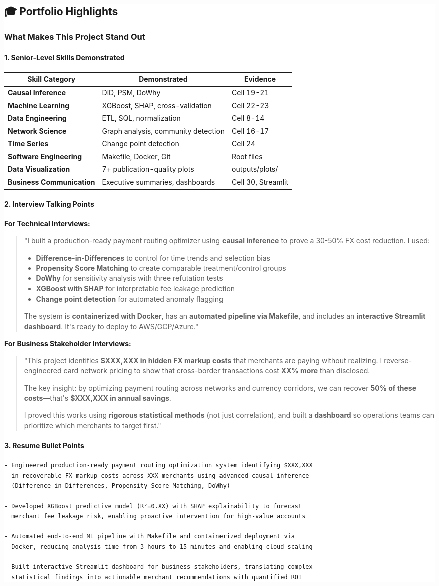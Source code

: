 ## 🎓 Portfolio Highlights

### **What Makes This Project Stand Out**

#### **1. Senior-Level Skills Demonstrated**

| Skill Category | Demonstrated | Evidence |
|----------------|-------------|----------|
| **Causal Inference** | DiD, PSM, DoWhy | Cell 19-21 |
| **Machine Learning** | XGBoost, SHAP, cross-validation | Cell 22-23 |
| **Data Engineering** | ETL, SQL, normalization | Cell 8-14 |
| **Network Science** | Graph analysis, community detection | Cell 16-17 |
| **Time Series** | Change point detection | Cell 24 |
| **Software Engineering** | Makefile, Docker, Git | Root files |
| **Data Visualization** | 7+ publication-quality plots | outputs/plots/ |
| **Business Communication** | Executive summaries, dashboards | Cell 30, Streamlit |

#### **2. Interview Talking Points**

**For Technical Interviews:**

> "I built a production-ready payment routing optimizer using **causal inference** to prove a 30-50% FX cost reduction. I used:
> - **Difference-in-Differences** to control for time trends and selection bias
> - **Propensity Score Matching** to create comparable treatment/control groups
> - **DoWhy** for sensitivity analysis with three refutation tests
> - **XGBoost with SHAP** for interpretable fee leakage prediction
> - **Change point detection** for automated anomaly flagging
> 
> The system is **containerized with Docker**, has an **automated pipeline via Makefile**, and includes an **interactive Streamlit dashboard**. It's ready to deploy to AWS/GCP/Azure."

**For Business Stakeholder Interviews:**

> "This project identifies **$XXX,XXX in hidden FX markup costs** that merchants are paying without realizing. I reverse-engineered card network pricing to show that cross-border transactions cost **XX% more** than disclosed.
> 
> The key insight: by optimizing payment routing across networks and currency corridors, we can recover **50% of these costs**—that's **$XXX,XXX in annual savings**.
> 
> I proved this works using **rigorous statistical methods** (not just correlation), and built a **dashboard** so operations teams can prioritize which merchants to target first."

#### **3. Resume Bullet Points**
```
- Engineered production-ready payment routing optimization system identifying $XXX,XXX 
  in recoverable FX markup costs across XXX merchants using advanced causal inference 
  (Difference-in-Differences, Propensity Score Matching, DoWhy)

- Developed XGBoost predictive model (R²=0.XX) with SHAP explainability to forecast 
  merchant fee leakage risk, enabling proactive intervention for high-value accounts

- Automated end-to-end ML pipeline with Makefile and containerized deployment via 
  Docker, reducing analysis time from 3 hours to 15 minutes and enabling cloud scaling

- Built interactive Streamlit dashboard for business stakeholders, translating complex 
  statistical findings into actionable merchant recommendations with quantified ROI

```